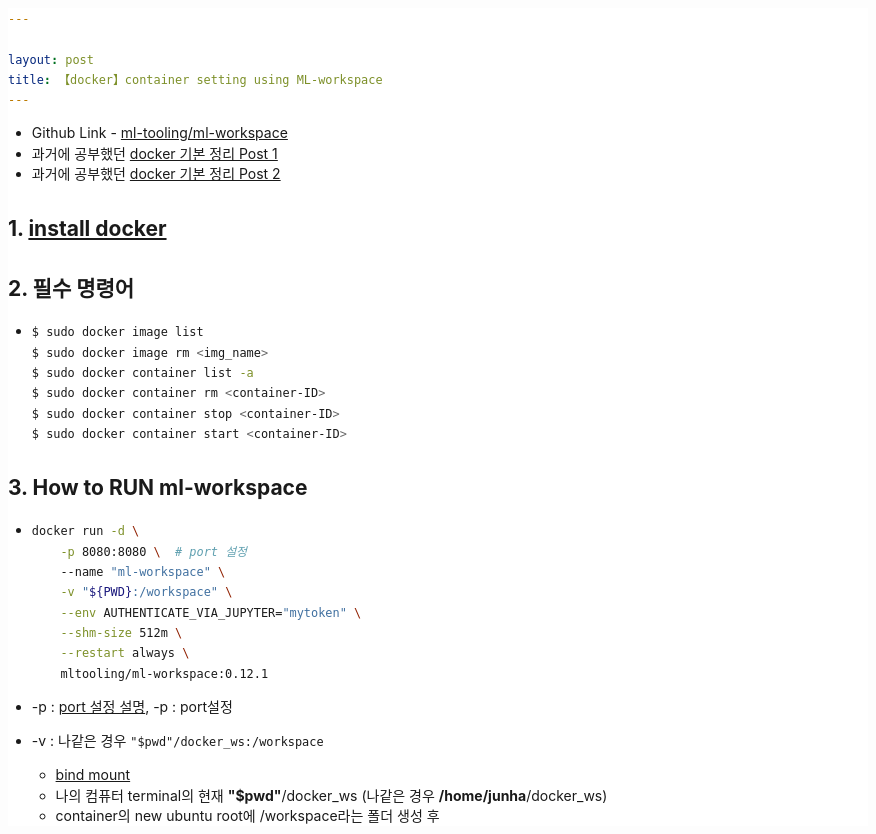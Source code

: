 ```yaml
---

layout: post
title: 【docker】container setting using ML-workspace 
---
```


- Github Link - [ml-tooling/ml-workspace](https://github.com/ml-tooling/ml-workspace)
- 과거에 공부했던 [docker 기본 정리 Post 1](https://junha1125.github.io/blog/pytorch-docker-git/2020-02-18-tstory_7/)
- 과거에 공부했던 [docker 기본 정리 Post 2](https://junha1125.github.io/blog/pytorch-docker-git/2020-02-21-tstory_8/)



## 1. [install docker](https://docs.docker.com/engine/install/ubuntu/) 



## 2. 필수 명령어 

- ```sh
  $ sudo docker image list
  $ sudo docker image rm <img_name>
  $ sudo docker container list -a 
  $ sudo docker container rm <container-ID>
  $ sudo docker container stop <container-ID>
  $ sudo docker container start <container-ID>
  ```



## 3. How to RUN ml-workspace

- ```sh
  docker run -d \
      -p 8080:8080 \  # port 설정 
      --name "ml-workspace" \
      -v "${PWD}:/workspace" \
      --env AUTHENTICATE_VIA_JUPYTER="mytoken" \
      --shm-size 512m \
      --restart always \
      mltooling/ml-workspace:0.12.1
  ```

- -p : [port 설정 설명](https://www.youtube.com/watch?v=pMY_wPih7R0&list=PLEOnZ6GeucBVj0V5JFQx_6XBbZrrynzMh&index=3), -p : port설정

- -v : 나같은 경우 `"$pwd"/docker_ws:/workspace`

  - [bind mount](https://docs.docker.com/storage/bind-mounts/)
  - 나의 컴퓨터 terminal의 현재 **"$pwd"**/docker_ws  (나같은 경우 **/home/junha**/docker_ws)
  - container의 new ubuntu root에 /workspace라는 폴더 생성 후
